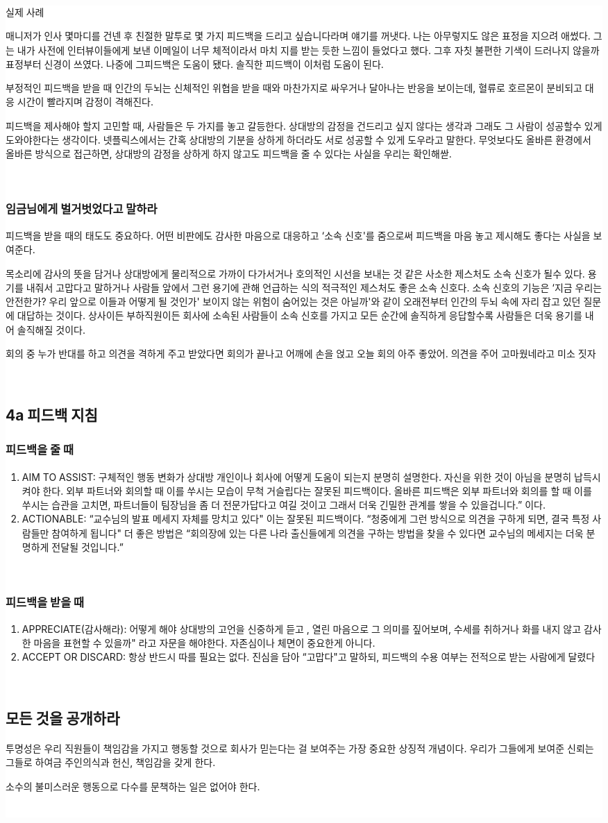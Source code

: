 실제 사례

매니저가 인사 몇마디를 건넨 후 친절한 말투로 몇 가지 피드백을 드리고 싶습니다라며 얘기를 꺼냇다. 나는 아무렇지도 않은 표정을 지으려 애썼다. 그는 내가 사전에 인터뷰이들에게 보낸 이메일이 너무 체적이라서 마치 지를 받는 듯한 느낌이 들었다고 했다. 그후 자칫 불편한 기색이 드러나지 않을까 표정부터 신경이 쓰였다. 나중에 그피드백은 도움이 됐다. 솔직한 피드백이 이처럼 도움이 된다. 

부정적인 피드백을 받을 때 인간의 두뇌는 신체적인 위협을 받을 때와 마찬가지로 싸우거나 달아나는 반응을 보이는데, 혈류로 호르몬이 분비되고 대응 시간이 빨라지며 감정이 격해진다.

피드백을 제사해야 할지 고민할 때, 사람들은 두 가지를 놓고 갈등한다. 상대방의 감정을 건드리고 싶지 않다는 생각과 그래도 그 사람이 성공할수 있게 도와야한다는 생각이다. 넷플릭스에서는 간혹 상대방의 기분을 상하게 하더라도 서로 성공할 수 있게 도우라고 말한다. 무엇보다도 올바른 환경에서 올바른 방식으로 접근하면, 상대방의 감정을 상하게 하지 않고도 피드백을 줄 수 있다는 사실을 우리는 확인해싿.

<br />

### 임금님에게 벌거벗었다고 말하라

피드백을 받을 때의 태도도 중요하다. 어떤 비판에도 감사한 마음으로 대응하고 ‘소속 신호'를 줌으로써 피드백을 마음 놓고 제시해도 좋다는 사실을 보여준다.

목소리에 감사의 뜻을 담거나 상대방에게 물리적으로 가까이 다가서거나 호의적인 시선을 보내는 것 같은 사소한 제스처도 소속 신호가 될수 있다. 용기를 내줘서 고맙다고 말하거나 사람들 앞에서 그런 용기에 관해 언급하는 식의 적극적인 제스처도 좋은 소속 신호다. 소속 신호의 기능은 ‘지금 우리는 안전한가? 우리 앞으로 이들과 어떻게 될 것인가' 보이지 않는 위험이 숨어있는 것은 아닐까'와 같이 오래전부터 인간의 두뇌 속에 자리 잡고 있던 질문에 대답하는 것이다. 상사이든 부하직원이든 회사에 소속된 사람들이 소속 신호를 가지고 모든 순간에 솔직하게 응답할수록 사람들은 더욱 용기를 내어 솔직해질 것이다. 

회의 중 누가 반대를 하고 의견을 격하게 주고 받았다면 회의가 끝나고 어깨에 손을 얹고 오늘 회의 아주 좋았어. 의견을 주어 고마웠네라고 미소 짓자

<br />

## 4a 피드백 지침

### 피드백을 줄 때

1. AIM TO ASSIST: 구체적인 행동 변화가 상대방 개인이나 회사에 어떻게 도움이 되는지 분명히 설명한다. 자신을 위한 것이 아님을 분명히 납득시켜야 한다. 외부 파트너와 회의할 때 이를 쑤시는 모습이 무척 거슬립다는 잘못된 피드백이다. 올바른 피드백은 외부 파트너와 회의를 할 때 이를 쑤시는 습관을 고치면, 파트너들이 팀장님을 좀 더 전문가답다고 여길 것이고 그래서 더욱 긴밀한 관계를 쌓을 수 있을겁니다.” 이다. 
2. ACTIONABLE: “교수님의 발표 메세지 자체를 망치고 있다" 이는 잘못된 피드백이다. “청중에게 그런 방식으로 의견을 구하게 되면, 결국 특정 사람들만 참여하게 됩니다" 더 좋은 방법은 “회의장에 있는 다른 나라 출신들에게 의견을 구하는 방법을 찾을 수 있다면 교수님의 메세지는 더욱 분명하게 전달될 것입니다.”

<br />

### 피드백을 받을 때

1. APPRECIATE(감사해라): 어떻게 해야 상대방의 고언을 신중하게 듣고 , 열린 마음으로 그 의미를 짚어보며, 수세를 취하거나 화를 내지 않고 감사한 마음을 표현할 수 있을까" 라고 자문을 해야한다. 자존심이나 체면이 중요한게 아니다.
2. ACCEPT OR DISCARD: 항상 반드시 따를 필요는 없다. 진심을 담아 “고맙다"고 말하되, 피드백의 수용 여부는 전적으로 받는 사람에게 달렸다

<br />

## 모든 것을 공개하라

투명성은 우리 직원들이 책임감을 가지고 행동할 것으로 회사가 믿는다는 걸 보여주는 가장 중요한 상징적 개념이다. 우리가 그들에게 보여준 신뢰는 그들로 하여금 주인의식과 헌신, 책임감을 갖게 한다.

소수의 불미스러운 행동으로 다수를 문책하는 일은 없어야 한다.

<br />
